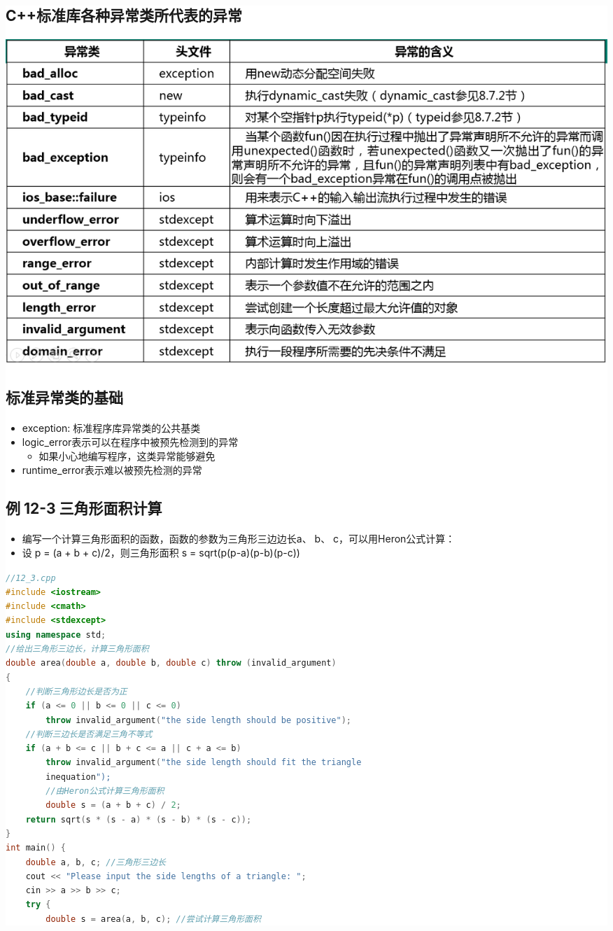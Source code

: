 ## C++标准库各种异常类所代表的异常
![](./static/C++标准库各种异常类所代表的异常.png)

## 标准异常类的基础
- exception: 标准程序库异常类的公共基类
- logic_error表示可以在程序中被预先检测到的异常
    - 如果小心地编写程序，这类异常能够避免
- runtime_error表示难以被预先检测的异常

## 例 12-3 三角形面积计算
- 编写一个计算三角形面积的函数，函数的参数为三角形三边边长a、 b、 c，可以用Heron公式计算：
- 设 p = (a + b + c)/2，则三角形面积 s = sqrt(p(p-a)(p-b)(p-c))
```c++
//12_3.cpp
#include <iostream>
#include <cmath>
#include <stdexcept>
using namespace std;
//给出三角形三边长，计算三角形面积
double area(double a, double b, double c) throw (invalid_argument)
{
    //判断三角形边长是否为正
    if (a <= 0 || b <= 0 || c <= 0)
        throw invalid_argument("the side length should be positive");
    //判断三边长是否满足三角不等式
    if (a + b <= c || b + c <= a || c + a <= b)
        throw invalid_argument("the side length should fit the triangle
        inequation");
        //由Heron公式计算三角形面积
        double s = (a + b + c) / 2;
    return sqrt(s * (s - a) * (s - b) * (s - c));
}
int main() {
    double a, b, c; //三角形三边长
    cout << "Please input the side lengths of a triangle: ";
    cin >> a >> b >> c;
    try {
        double s = area(a, b, c); //尝试计算三角形面积
```